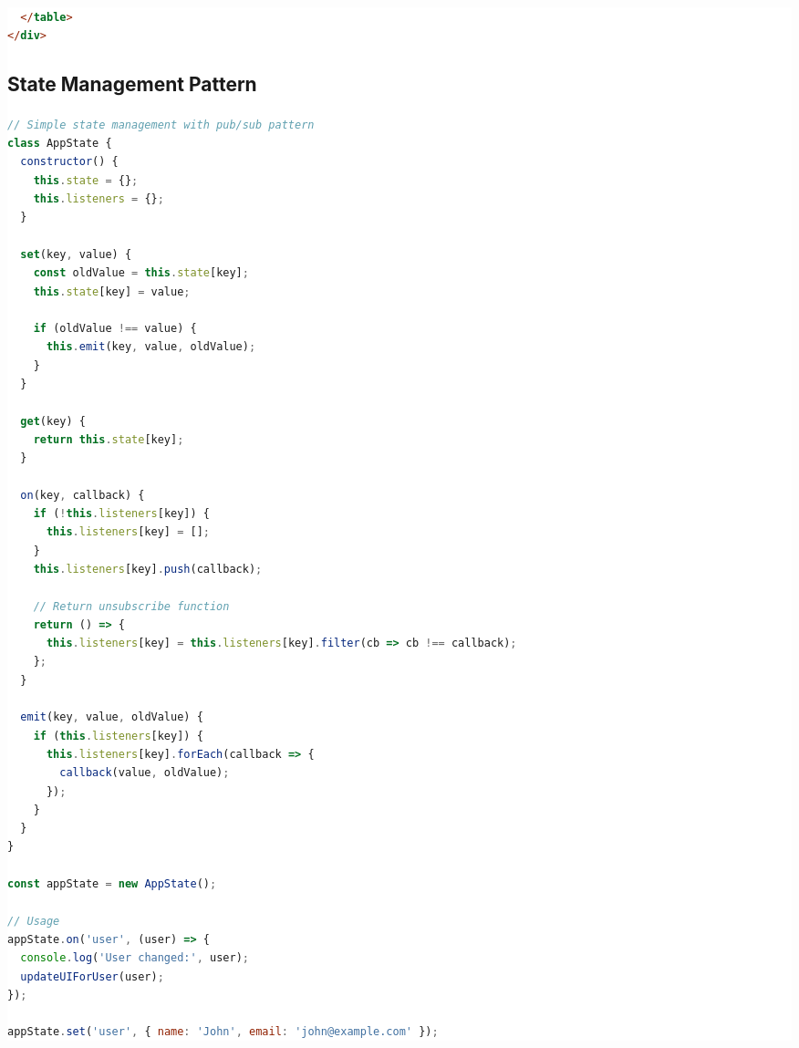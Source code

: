```html
  </table>
</div>
```

## State Management Pattern
```javascript
// Simple state management with pub/sub pattern
class AppState {
  constructor() {
    this.state = {};
    this.listeners = {};
  }
  
  set(key, value) {
    const oldValue = this.state[key];
    this.state[key] = value;
    
    if (oldValue !== value) {
      this.emit(key, value, oldValue);
    }
  }
  
  get(key) {
    return this.state[key];
  }
  
  on(key, callback) {
    if (!this.listeners[key]) {
      this.listeners[key] = [];
    }
    this.listeners[key].push(callback);
    
    // Return unsubscribe function
    return () => {
      this.listeners[key] = this.listeners[key].filter(cb => cb !== callback);
    };
  }
  
  emit(key, value, oldValue) {
    if (this.listeners[key]) {
      this.listeners[key].forEach(callback => {
        callback(value, oldValue);
      });
    }
  }
}

const appState = new AppState();

// Usage
appState.on('user', (user) => {
  console.log('User changed:', user);
  updateUIForUser(user);
});

appState.set('user', { name: 'John', email: 'john@example.com' });
```
